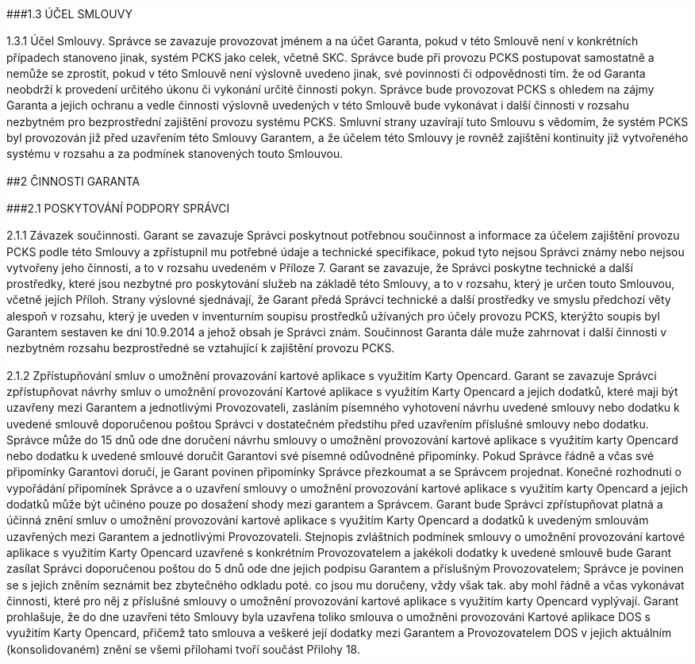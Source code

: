 ###1.3 ÚČEL SMLOUVY

1.3.1 Účel Smlouvy. Správce se zavazuje provozovat jménem a na účet Garanta, pokud v této Smlouvě není v konkrétních případech stanoveno jinak, systém PCKS jako celek, včetně SKC. Správce bude při provozu PCKS postupovat samostatně a nemůže se zprostit, pokud v této Smlouvě není výslovně uvedeno jinak, své povinnosti či odpovědnosti tím. že od Garanta neobdrží k provedení určitého úkonu či vykonání určité činnosti pokyn. Správce bude provozovat PCKS s ohledem na zájmy Garanta a jejich ochranu a vedle činnosti výslovně uvedených v této Smlouvě bude vykonávat i další činnosti v rozsahu nezbytném pro bezprostřední zajištění provozu systému PCKS. Smluvní strany uzavírají tuto Smlouvu
s vědomím, že systém PCKS byl provozován již před uzavřením této Smlouvy Garantem, a že účelem této Smlouvy je rovněž zajištění kontinuity již vytvořeného systému v rozsahu a za podmínek stanovených touto Smlouvou.

##2 ČINNOSTI GARANTA

###2.1 POSKYTOVÁNÍ PODPORY SPRÁVCI

2.1.1 Závazek součinnosti. Garant se zavazuje Správci poskytnout potřebnou součinnost a informace za účelem zajištění provozu PCKS podle této Smlouvy a zpřístupnil mu potřebné údaje a technické specifikace, pokud tyto nejsou Správci známy nebo nejsou vytvořeny jeho činnosti, a to v rozsahu uvedeném v Příloze 7. Garant se zavazuje, že Správci poskytne technické a další prostředky, které jsou nezbytné pro poskytování služeb na základě této Smlouvy, a to v rozsahu, který je určen touto Smlouvou, včetně jejích Příloh. Strany výslovné sjednávají, že Garant předá Správci technické a další prostředky ve smyslu předchozí věty alespoň v rozsahu, který je uveden v inventurním soupisu prostředků
užívaných pro účely provozu PCKS, kterýžto soupis byl Garantem sestaven ke dni 10.9.2014 a jehož obsah je Správci znám. Součinnost Garanta dále muže zahrnovat i další činnosti v nezbytném rozsahu bezprostředné se vztahující k zajištění provozu PCKS.

2.1.2 Zpřístupňování smluv o umožnění provazování kartové aplikace s využitím Karty Opencard. Garant se zavazuje Správci zpřístupňovat návrhy smluv o umožnění provozování Kartové aplikace s využitím Karty Opencard a jejich dodatků, které maji být uzavřeny mezi Garantem a jednotlivými Provozovateli, zasláním písemného vyhotovení návrhu uvedené smlouvy nebo dodatku k uvedené smlouvě doporučenou poštou Správci v dostatečném
předstihu před uzavřením příslušné smlouvy nebo dodatku. Správce může do 15 dnů ode dne doručení návrhu smlouvy o umožnění provozování kartové aplikace s využitím karty Opencard nebo dodatku k uvedené smlouvé doručit Garantovi své písemné odůvodněné připomínky. Pokud Správce řádně a včas své připomínky Garantovi doručí, je Garant povinen připomínky Správce přezkoumat a se Správcem projednat. Konečné rozhodnuti o
vypořádání připomínek Správce a o uzavření smlouvy o umožnění provozování kartové aplikace s využitím karty Opencard a jejich dodatků může být učinéno pouze po dosažení shody mezi garantem a Správcem. Garant bude Správci zpřístupňovat platná a účinná znění smluv o umožnění provozování kartové aplikace s využitím Karty Opencard a dodatků
k uvedeným smlouvám uzavřených mezi Garantem a jednotlivými Provozovateli. Stejnopis zvláštních podmínek smlouvy o umožnění provozování kartové aplikace s využitím Karty Opencard uzavřené s konkrétním Provozovatelem a jakékoli dodatky k uvedené smlouvě
bude Garant zasílat Správci doporučenou poštou do 5 dnů ode dne jejich podpisu Garantem a příslušným Provozovatelem; Správce je povinen se s jejich zněním seznámit bez zbytečného odkladu poté. co jsou mu doručeny, vždy však tak. aby mohl řádně a včas vykonávat činnosti, které pro něj z příslušné smlouvy o umožnění provozování kartové aplikace s využitím karty Opencard vyplývají. Garant prohlašuje, že do dne uzavřeni této
Smlouvy byla uzavřena toliko smlouva o umožněni provozováni Kartové aplikace DOS s využitím Karty Opencard, přičemž tato smlouva a veškeré její dodatky mezi Garantem a Provozovatelem DOS v jejich aktuálním (konsolidovaném) znění se všemi přílohami tvoří součást Přilohy 18.
